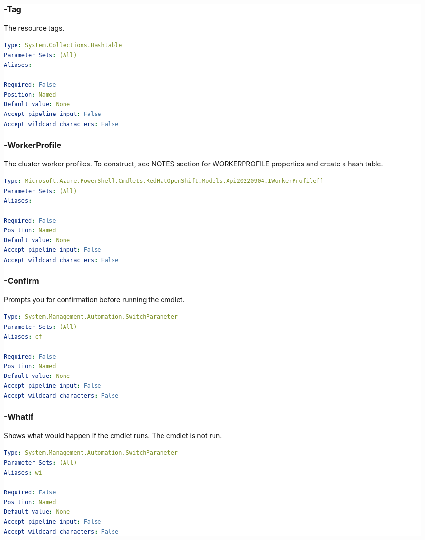 ### -Tag
The resource tags.

```yaml
Type: System.Collections.Hashtable
Parameter Sets: (All)
Aliases:

Required: False
Position: Named
Default value: None
Accept pipeline input: False
Accept wildcard characters: False
```

### -WorkerProfile
The cluster worker profiles.
To construct, see NOTES section for WORKERPROFILE properties and create a hash table.

```yaml
Type: Microsoft.Azure.PowerShell.Cmdlets.RedHatOpenShift.Models.Api20220904.IWorkerProfile[]
Parameter Sets: (All)
Aliases:

Required: False
Position: Named
Default value: None
Accept pipeline input: False
Accept wildcard characters: False
```

### -Confirm
Prompts you for confirmation before running the cmdlet.

```yaml
Type: System.Management.Automation.SwitchParameter
Parameter Sets: (All)
Aliases: cf

Required: False
Position: Named
Default value: None
Accept pipeline input: False
Accept wildcard characters: False
```

### -WhatIf
Shows what would happen if the cmdlet runs.
The cmdlet is not run.

```yaml
Type: System.Management.Automation.SwitchParameter
Parameter Sets: (All)
Aliases: wi

Required: False
Position: Named
Default value: None
Accept pipeline input: False
Accept wildcard characters: False
```
